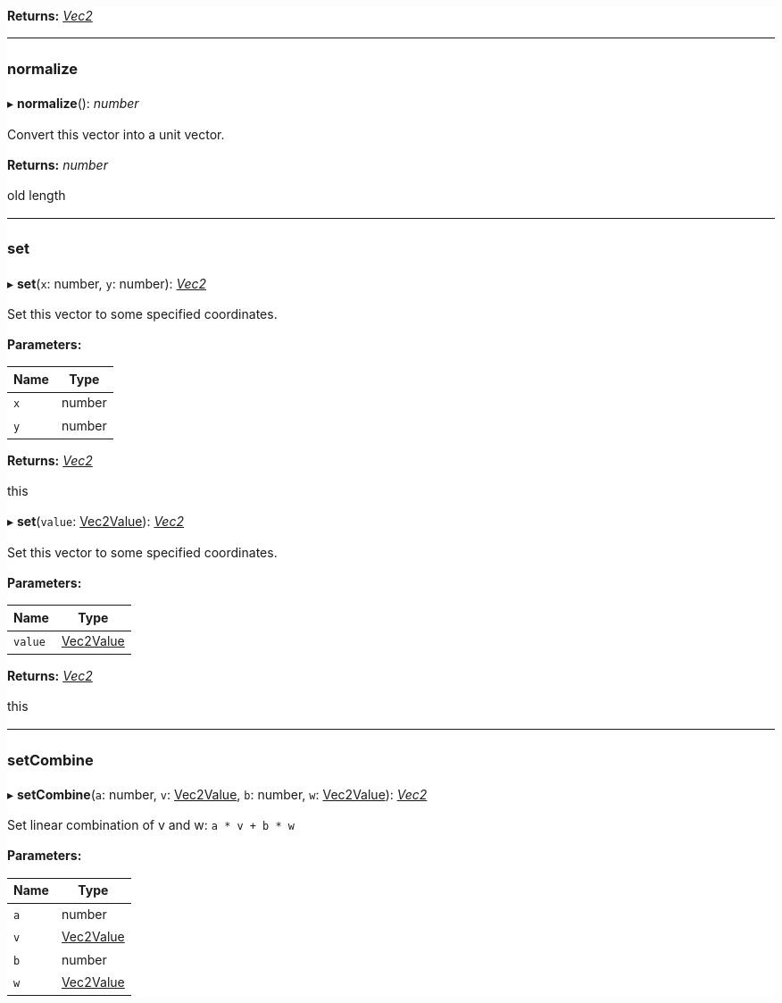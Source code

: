 **Returns:** *[Vec2](/api/classes/vec2)*

___

###  normalize

▸ **normalize**(): *number*

Convert this vector into a unit vector.

**Returns:** *number*

old length

___

###  set

▸ **set**(`x`: number, `y`: number): *[Vec2](/api/classes/vec2)*

Set this vector to some specified coordinates.

**Parameters:**

Name | Type |
------ | ------ |
`x` | number |
`y` | number |

**Returns:** *[Vec2](/api/classes/vec2)*

this

▸ **set**(`value`: [Vec2Value](/api/interfaces/vec2value)): *[Vec2](/api/classes/vec2)*

Set this vector to some specified coordinates.

**Parameters:**

Name | Type |
------ | ------ |
`value` | [Vec2Value](/api/interfaces/vec2value) |

**Returns:** *[Vec2](/api/classes/vec2)*

this

___

###  setCombine

▸ **setCombine**(`a`: number, `v`: [Vec2Value](/api/interfaces/vec2value), `b`: number, `w`: [Vec2Value](/api/interfaces/vec2value)): *[Vec2](/api/classes/vec2)*

Set linear combination of v and w: `a * v + b * w`

**Parameters:**

Name | Type |
------ | ------ |
`a` | number |
`v` | [Vec2Value](/api/interfaces/vec2value) |
`b` | number |
`w` | [Vec2Value](/api/interfaces/vec2value) |
